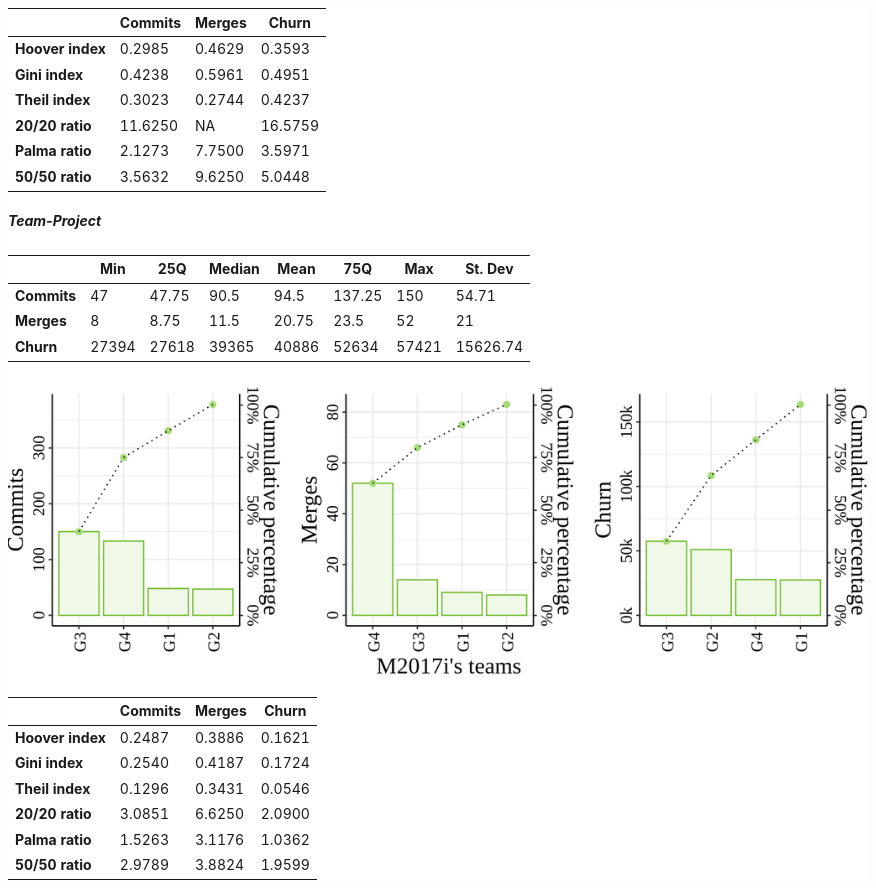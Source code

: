 |                   | Commits  | Merges | Churn   |
|-------------------|----------|--------|---------|
| **Hoover index**  | 0.2985   | 0.4629 | 0.3593  |
| **Gini index**    | 0.4238   | 0.5961 | 0.4951  |
| **Theil index**   | 0.3023   | 0.2744 | 0.4237  |
| **20/20 ratio**   | 11.6250  | NA     | 16.5759 |
| **Palma ratio**   | 2.1273   | 7.7500 | 3.5971  |
| **50/50 ratio**   | 3.5632   | 9.6250 | 5.0448  |

##### Team-Project

|             | Min   | 25Q   | Median | Mean  | 75Q    | Max   | St. Dev  |
|-------------|-------|-------|--------|-------|--------|-------|----------|
| **Commits** | 47    | 47.75 | 90.5   | 94.5  | 137.25 | 150   | 54.71    |
| **Merges**  | 8     | 8.75  | 11.5   | 20.75 | 23.5   | 52    | 21       |
| **Churn**   | 27394 | 27618 | 39365  | 40886 | 52634  | 57421 | 15626.74 |

![Pareto chart of teams in the project for M2017i](./figs/TPM2017iPareto.png)

|                   | Commits | Merges | Churn  |
|-------------------|---------|--------|--------|
| **Hoover index**  | 0.2487  | 0.3886 | 0.1621 |
| **Gini index**    | 0.2540  | 0.4187 | 0.1724 |
| **Theil index**   | 0.1296  | 0.3431 | 0.0546 |
| **20/20 ratio**   | 3.0851  | 6.6250 | 2.0900 |
| **Palma ratio**   | 1.5263  | 3.1176 | 1.0362 |
| **50/50 ratio**   | 2.9789  | 3.8824 | 1.9599 |
